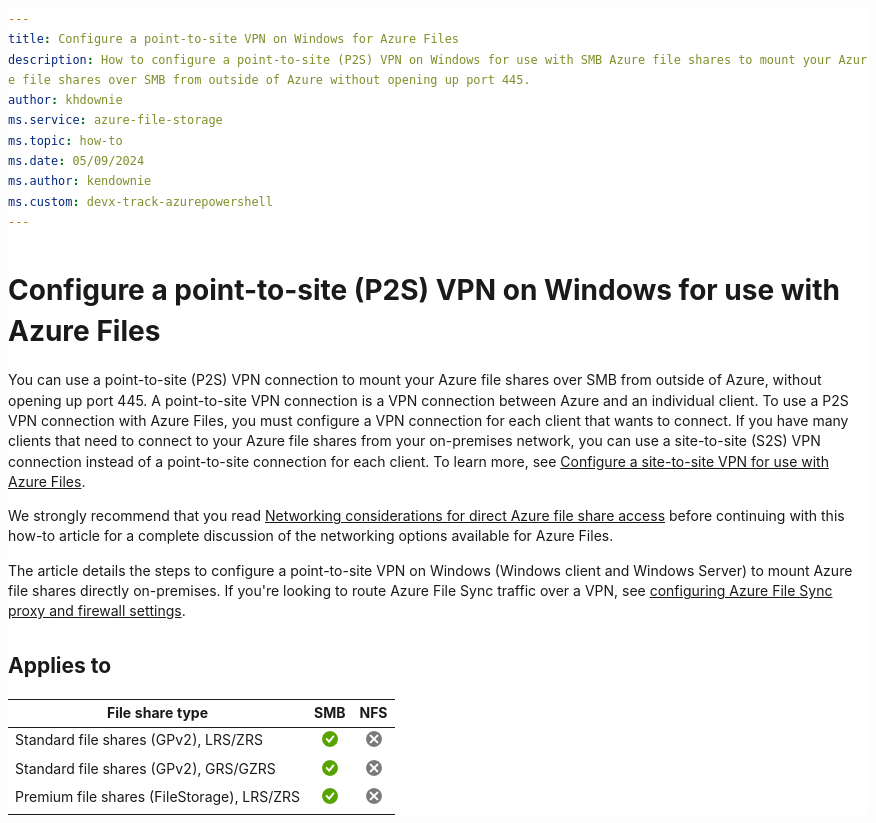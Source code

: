 ```yaml
---
title: Configure a point-to-site VPN on Windows for Azure Files
description: How to configure a point-to-site (P2S) VPN on Windows for use with SMB Azure file shares to mount your Azure file shares over SMB from outside of Azure without opening up port 445.
author: khdownie
ms.service: azure-file-storage
ms.topic: how-to
ms.date: 05/09/2024
ms.author: kendownie
ms.custom: devx-track-azurepowershell
---
```


# Configure a point-to-site (P2S) VPN on Windows for use with Azure Files

You can use a point-to-site (P2S) VPN connection to mount your Azure file shares over SMB from outside of Azure, without opening up port 445. A point-to-site VPN connection is a VPN connection between Azure and an individual client. To use a P2S VPN connection with Azure Files, you must configure a VPN connection for each client that wants to connect. If you have many clients that need to connect to your Azure file shares from your on-premises network, you can use a site-to-site (S2S) VPN connection instead of a point-to-site connection for each client. To learn more, see [Configure a site-to-site VPN for use with Azure Files](storage-files-configure-s2s-vpn.md).

We strongly recommend that you read [Networking considerations for direct Azure file share access](storage-files-networking-overview.md) before continuing with this how-to article for a complete discussion of the networking options available for Azure Files.

The article details the steps to configure a point-to-site VPN on Windows (Windows client and Windows Server) to mount Azure file shares directly on-premises. If you're looking to route Azure File Sync traffic over a VPN, see [configuring Azure File Sync proxy and firewall settings](../file-sync/file-sync-firewall-and-proxy.md).

## Applies to

| File share type | SMB | NFS |
|-|:-:|:-:|
| Standard file shares (GPv2), LRS/ZRS | ![Yes](../media/icons/yes-icon.png) | ![No](../media/icons/no-icon.png) |
| Standard file shares (GPv2), GRS/GZRS | ![Yes](../media/icons/yes-icon.png) | ![No](../media/icons/no-icon.png) |
| Premium file shares (FileStorage), LRS/ZRS | ![Yes](../media/icons/yes-icon.png) | ![No](../media/icons/no-icon.png) |
